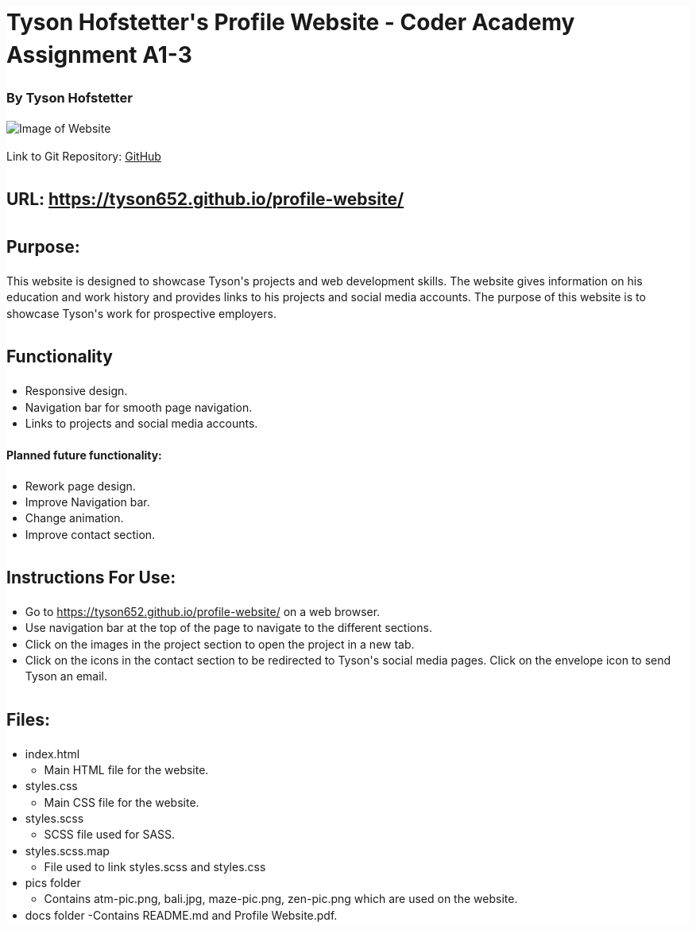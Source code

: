 # Tyson Hofstetter's Profile Website - Coder Academy Assignment A1-3

### By Tyson Hofstetter

![Image of Website](http://i67.tinypic.com/1e01he.png)

Link to Git Repository: [GitHub](https://github.com/Tyson652/profile-website)

## URL: https://tyson652.github.io/profile-website/

## Purpose:
This website is designed to showcase Tyson's projects and web development skills. The website gives information on his education and work history and provides links to his projects and social media accounts. The purpose of this website is to showcase Tyson's work for prospective employers.  

## Functionality
- Responsive design.
- Navigation bar for smooth page navigation.
- Links to projects and social media accounts.

#### Planned future functionality:
- Rework page design.
- Improve Navigation bar.
- Change animation.
- Improve contact section.

## Instructions For Use:
- Go to https://tyson652.github.io/profile-website/ on a web browser.
- Use navigation bar at the top of the page to navigate to the different sections.
- Click on the images in the project section to open the project in a new tab.
- Click on the icons in the contact section to be redirected to Tyson's social media pages. Click on the envelope icon to send Tyson an email.

## Files:
- index.html
  - Main HTML file for the website.
- styles.css
  - Main CSS file for the website.
- styles.scss
  - SCSS file used for SASS.
- styles.scss.map
  - File used to link styles.scss and styles.css
- pics folder
  - Contains atm-pic.png, bali.jpg, maze-pic.png, zen-pic.png which are used on the website.
- docs folder
  -Contains README.md and Profile Website.pdf.
